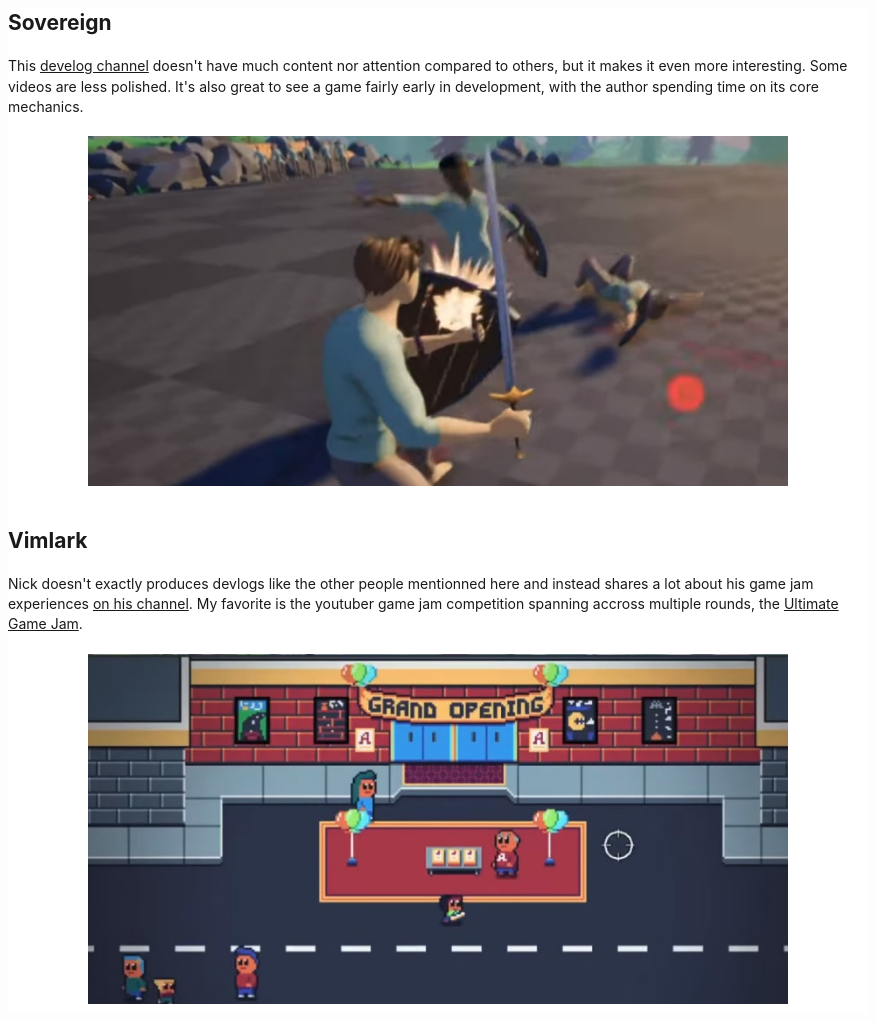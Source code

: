 ## Sovereign

This [develog channel](https://www.youtube.com/channel/UCU7OLO4-Vzxo1aW7mAuI3lg) doesn't have much content nor attention compared to others, but it makes it even more interesting. Some videos are less polished. It's also great to see a game fairly early in development, with the author spending time on its core mechanics.

<div class="image-wrapper" style="text-align: center"><a href="https://www.youtube.com/channel/UCU7OLO4-Vzxo1aW7mAuI3lg"><img src="/assets/blog/gamedev/sovereign-min.jpg" alt="Game dev channel" style="padding: 5px; width: 700px;"/></a></div>

## Vimlark

Nick doesn't exactly produces devlogs like the other people mentionned here and instead shares a lot about his game jam experiences [on his channel](https://www.youtube.com/channel/UClqFSFR_H1yJJ7NRs8xxGCQ). My favorite is the youtuber game jam competition spanning accross multiple rounds, the [Ultimate Game Jam](https://www.youtube.com/watch?v=eAChxPDx1x4).

<div class="image-wrapper" style="text-align: center"><a href="https://www.youtube.com/channel/UClqFSFR_H1yJJ7NRs8xxGCQ"><img src="/assets/blog/gamedev/vimlark-min.jpg" alt="Game dev channel with Godot" style="padding: 5px; width: 700px;"/></a></div>
